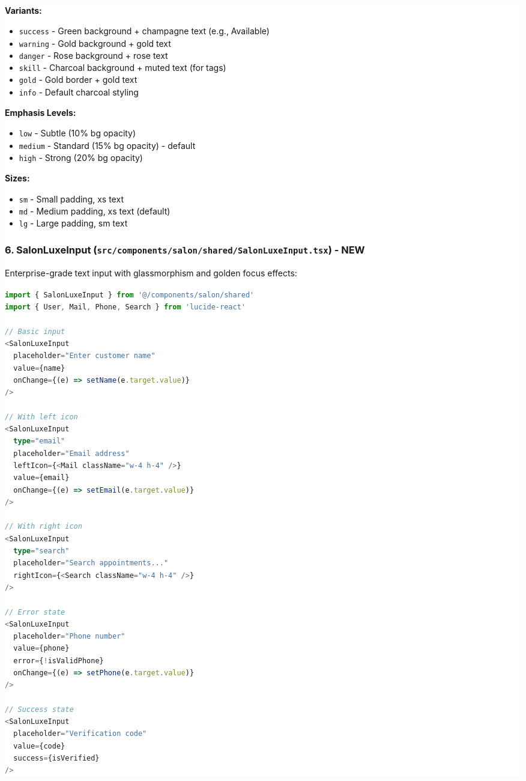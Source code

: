 **Variants:**
- `success` - Green background + champagne text (e.g., Available)
- `warning` - Gold background + gold text
- `danger` - Rose background + rose text
- `skill` - Charcoal background + muted text (for tags)
- `gold` - Gold border + gold text
- `info` - Default charcoal styling

**Emphasis Levels:**
- `low` - Subtle (10% bg opacity)
- `medium` - Standard (15% bg opacity) - default
- `high` - Strong (20% bg opacity)

**Sizes:**
- `sm` - Small padding, xs text
- `md` - Medium padding, xs text (default)
- `lg` - Large padding, sm text

### 6. **SalonLuxeInput** (`src/components/salon/shared/SalonLuxeInput.tsx`) - **NEW**

Enterprise-grade text input with glassmorphism and golden focus effects:

```typescript
import { SalonLuxeInput } from '@/components/salon/shared'
import { User, Mail, Phone, Search } from 'lucide-react'

// Basic input
<SalonLuxeInput
  placeholder="Enter customer name"
  value={name}
  onChange={(e) => setName(e.target.value)}
/>

// With left icon
<SalonLuxeInput
  type="email"
  placeholder="Email address"
  leftIcon={<Mail className="w-4 h-4" />}
  value={email}
  onChange={(e) => setEmail(e.target.value)}
/>

// With right icon
<SalonLuxeInput
  type="search"
  placeholder="Search appointments..."
  rightIcon={<Search className="w-4 h-4" />}
/>

// Error state
<SalonLuxeInput
  placeholder="Phone number"
  value={phone}
  error={!isValidPhone}
  onChange={(e) => setPhone(e.target.value)}
/>

// Success state
<SalonLuxeInput
  placeholder="Verification code"
  value={code}
  success={isVerified}
/>

```